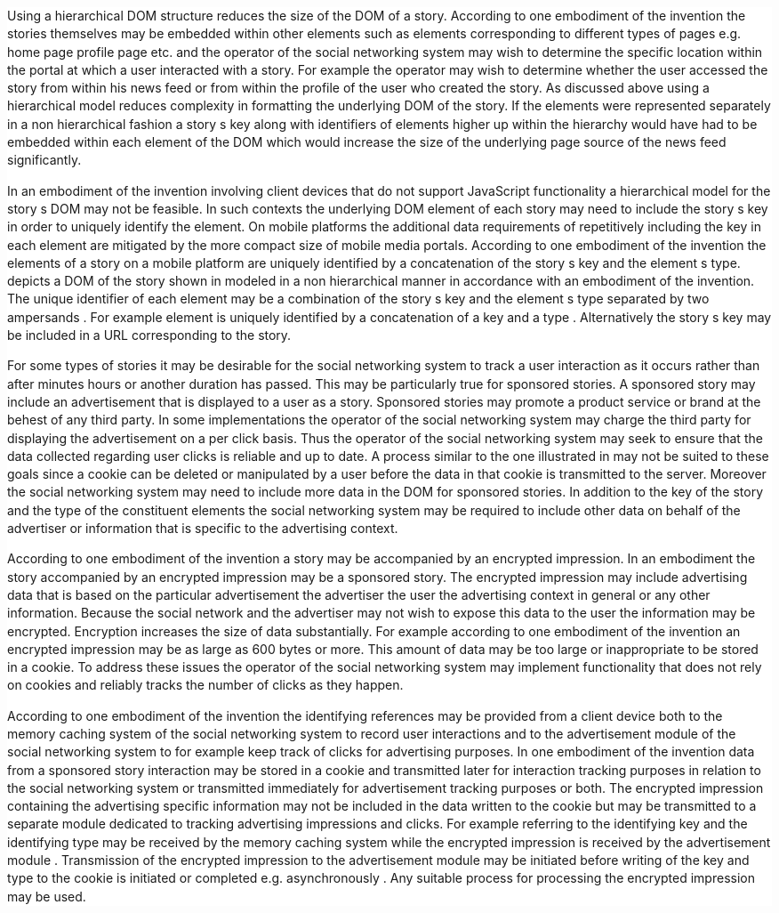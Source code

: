 Using a hierarchical DOM structure reduces the size of the DOM of a story. According to one embodiment of the invention the stories themselves may be embedded within other elements such as elements corresponding to different types of pages e.g. home page profile page etc. and the operator of the social networking system may wish to determine the specific location within the portal at which a user interacted with a story. For example the operator may wish to determine whether the user accessed the story from within his news feed or from within the profile of the user who created the story. As discussed above using a hierarchical model reduces complexity in formatting the underlying DOM of the story. If the elements were represented separately in a non hierarchical fashion a story s key along with identifiers of elements higher up within the hierarchy would have had to be embedded within each element of the DOM which would increase the size of the underlying page source of the news feed significantly.

In an embodiment of the invention involving client devices that do not support JavaScript functionality a hierarchical model for the story s DOM may not be feasible. In such contexts the underlying DOM element of each story may need to include the story s key in order to uniquely identify the element. On mobile platforms the additional data requirements of repetitively including the key in each element are mitigated by the more compact size of mobile media portals. According to one embodiment of the invention the elements of a story on a mobile platform are uniquely identified by a concatenation of the story s key and the element s type. depicts a DOM of the story shown in modeled in a non hierarchical manner in accordance with an embodiment of the invention. The unique identifier of each element may be a combination of the story s key and the element s type separated by two ampersands . For example element is uniquely identified by a concatenation of a key and a type . Alternatively the story s key may be included in a URL corresponding to the story.

For some types of stories it may be desirable for the social networking system to track a user interaction as it occurs rather than after minutes hours or another duration has passed. This may be particularly true for sponsored stories. A sponsored story may include an advertisement that is displayed to a user as a story. Sponsored stories may promote a product service or brand at the behest of any third party. In some implementations the operator of the social networking system may charge the third party for displaying the advertisement on a per click basis. Thus the operator of the social networking system may seek to ensure that the data collected regarding user clicks is reliable and up to date. A process similar to the one illustrated in may not be suited to these goals since a cookie can be deleted or manipulated by a user before the data in that cookie is transmitted to the server. Moreover the social networking system may need to include more data in the DOM for sponsored stories. In addition to the key of the story and the type of the constituent elements the social networking system may be required to include other data on behalf of the advertiser or information that is specific to the advertising context.

According to one embodiment of the invention a story may be accompanied by an encrypted impression. In an embodiment the story accompanied by an encrypted impression may be a sponsored story. The encrypted impression may include advertising data that is based on the particular advertisement the advertiser the user the advertising context in general or any other information. Because the social network and the advertiser may not wish to expose this data to the user the information may be encrypted. Encryption increases the size of data substantially. For example according to one embodiment of the invention an encrypted impression may be as large as 600 bytes or more. This amount of data may be too large or inappropriate to be stored in a cookie. To address these issues the operator of the social networking system may implement functionality that does not rely on cookies and reliably tracks the number of clicks as they happen.

According to one embodiment of the invention the identifying references may be provided from a client device both to the memory caching system of the social networking system to record user interactions and to the advertisement module of the social networking system to for example keep track of clicks for advertising purposes. In one embodiment of the invention data from a sponsored story interaction may be stored in a cookie and transmitted later for interaction tracking purposes in relation to the social networking system or transmitted immediately for advertisement tracking purposes or both. The encrypted impression containing the advertising specific information may not be included in the data written to the cookie but may be transmitted to a separate module dedicated to tracking advertising impressions and clicks. For example referring to the identifying key and the identifying type may be received by the memory caching system while the encrypted impression is received by the advertisement module . Transmission of the encrypted impression to the advertisement module may be initiated before writing of the key and type to the cookie is initiated or completed e.g. asynchronously . Any suitable process for processing the encrypted impression may be used.
